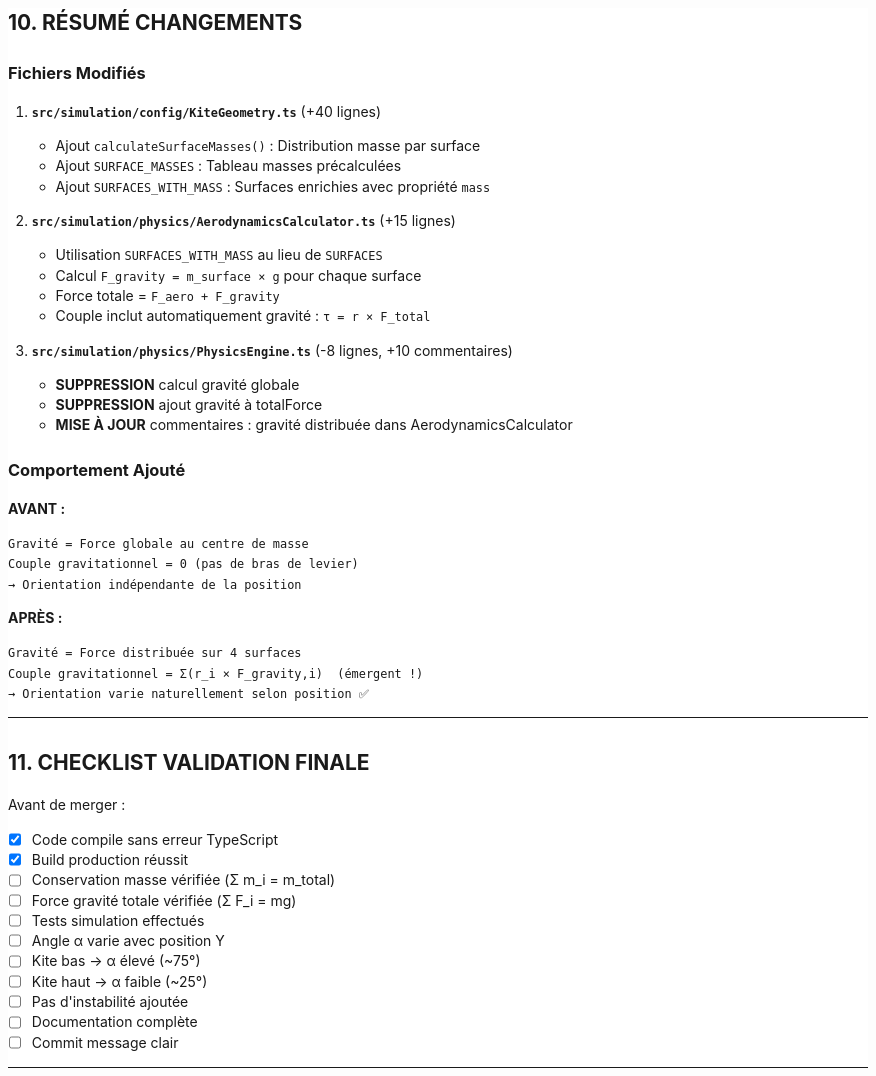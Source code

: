 
## 10. RÉSUMÉ CHANGEMENTS

### Fichiers Modifiés

1. **`src/simulation/config/KiteGeometry.ts`** (+40 lignes)
   - Ajout `calculateSurfaceMasses()` : Distribution masse par surface
   - Ajout `SURFACE_MASSES` : Tableau masses précalculées
   - Ajout `SURFACES_WITH_MASS` : Surfaces enrichies avec propriété `mass`

2. **`src/simulation/physics/AerodynamicsCalculator.ts`** (+15 lignes)
   - Utilisation `SURFACES_WITH_MASS` au lieu de `SURFACES`
   - Calcul `F_gravity = m_surface × g` pour chaque surface
   - Force totale = `F_aero + F_gravity`
   - Couple inclut automatiquement gravité : `τ = r × F_total`

3. **`src/simulation/physics/PhysicsEngine.ts`** (-8 lignes, +10 commentaires)
   - **SUPPRESSION** calcul gravité globale
   - **SUPPRESSION** ajout gravité à totalForce
   - **MISE À JOUR** commentaires : gravité distribuée dans AerodynamicsCalculator

### Comportement Ajouté

**AVANT :**
```
Gravité = Force globale au centre de masse
Couple gravitationnel = 0 (pas de bras de levier)
→ Orientation indépendante de la position
```

**APRÈS :**
```
Gravité = Force distribuée sur 4 surfaces
Couple gravitationnel = Σ(r_i × F_gravity,i)  (émergent !)
→ Orientation varie naturellement selon position ✅
```

---

## 11. CHECKLIST VALIDATION FINALE

Avant de merger :

- [x] Code compile sans erreur TypeScript
- [x] Build production réussit
- [ ] Conservation masse vérifiée (Σ m_i = m_total)
- [ ] Force gravité totale vérifiée (Σ F_i = mg)
- [ ] Tests simulation effectués
- [ ] Angle α varie avec position Y
- [ ] Kite bas → α élevé (~75°)
- [ ] Kite haut → α faible (~25°)
- [ ] Pas d'instabilité ajoutée
- [ ] Documentation complète
- [ ] Commit message clair

---